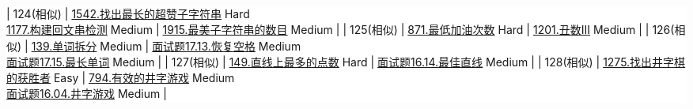 | 124(相似) | [1542.找出最长的超赞子字符串](https://leetcode.cn/problems/find-longest-awesome-substring/) Hard<br />[1177.构建回文串检测](https://leetcode.cn/problems/can-make-palindrome-from-substring/) Medium                                                                                                                                                                                    | [1915.最美子字符串的数目](https://leetcode.cn/problems/number-of-wonderful-substrings/) Medium                                                                                                                                                                                                                                                                                                                                                                                                                                                                                                                                                                                                                                                                                  |
| 125(相似) | [871.最低加油次数](https://leetcode.cn/problems/minimum-number-of-refueling-stops/) Hard                                                                                                                                                                                                                                                                                    | [1201.丑数III](https://leetcode.cn/problems/ugly-number-iii/) Medium                                                                                                                                                                                                                                                                                                                                                                                                                                                                                                                                                                                                                                                                                                     |
| 126(相似) | [139.单词拆分](https://leetcode.cn/problems/word-break/) Medium                                                                                                                                                                                                                                                                                                           | [面试题17.13.恢复空格](https://leetcode.cn/problems/re-space-lcci/) Medium<br />[面试题17.15.最长单词](https://leetcode.cn/problems/longest-word-lcci/) Medium                                                                                                                                                                                                                                                                                                                                                                                                                                                                                                                                                                                                                       |
| 127(相似) | [149.直线上最多的点数](https://leetcode.cn/problems/max-points-on-a-line/) Hard                                                                                                                                                                                                                                                                                               | [面试题16.14.最佳直线](https://leetcode.cn/problems/best-line-lcci/) Medium                                                                                                                                                                                                                                                                                                                                                                                                                                                                                                                                                                                                                                                                                                   |
| 128(相似) | [1275.找出井字棋的获胜者](https://leetcode.cn/problems/find-winner-on-a-tic-tac-toe-game/) Easy                                                                                                                                                                                                                                                                                | [794.有效的井字游戏](https://leetcode.cn/problems/valid-tic-tac-toe-state/) Medium<br />[面试题16.04.井字游戏](https://leetcode.cn/problems/tic-tac-toe-lcci/) Medium                                                                                                                                                                                                                                                                                                                                                                                                                                                                                                                                                                                                                |